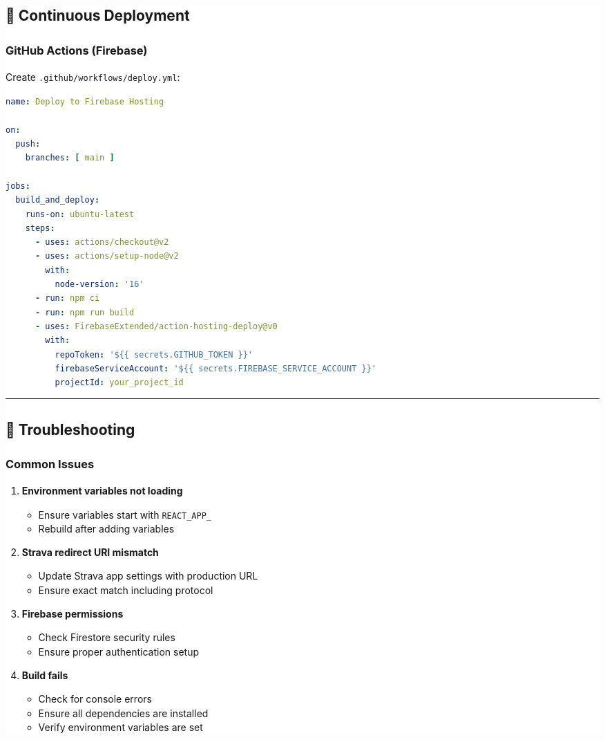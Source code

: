 
## 🔄 Continuous Deployment

### GitHub Actions (Firebase)
Create `.github/workflows/deploy.yml`:
```yaml
name: Deploy to Firebase Hosting

on:
  push:
    branches: [ main ]

jobs:
  build_and_deploy:
    runs-on: ubuntu-latest
    steps:
      - uses: actions/checkout@v2
      - uses: actions/setup-node@v2
        with:
          node-version: '16'
      - run: npm ci
      - run: npm run build
      - uses: FirebaseExtended/action-hosting-deploy@v0
        with:
          repoToken: '${{ secrets.GITHUB_TOKEN }}'
          firebaseServiceAccount: '${{ secrets.FIREBASE_SERVICE_ACCOUNT }}'
          projectId: your_project_id
```

---

## 🐛 Troubleshooting

### Common Issues

1. **Environment variables not loading**
   - Ensure variables start with `REACT_APP_`
   - Rebuild after adding variables

2. **Strava redirect URI mismatch**
   - Update Strava app settings with production URL
   - Ensure exact match including protocol

3. **Firebase permissions**
   - Check Firestore security rules
   - Ensure proper authentication setup

4. **Build fails**
   - Check for console errors
   - Ensure all dependencies are installed
   - Verify environment variables are set
